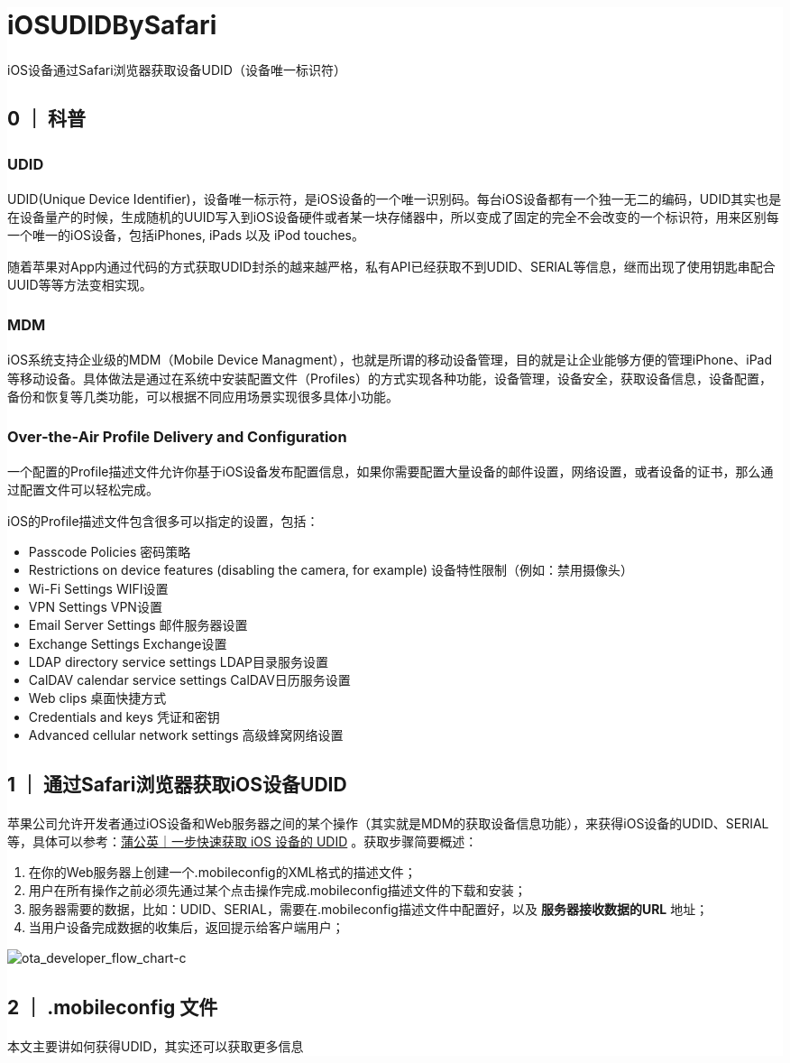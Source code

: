 # iOSUDIDBySafari
iOS设备通过Safari浏览器获取设备UDID（设备唯一标识符）

## 0 ｜ 科普

### UDID

UDID(Unique Device Identifier)，设备唯一标示符，是iOS设备的一个唯一识别码。每台iOS设备都有一个独一无二的编码，UDID其实也是在设备量产的时候，生成随机的UUID写入到iOS设备硬件或者某一块存储器中，所以变成了固定的完全不会改变的一个标识符，用来区别每一个唯一的iOS设备，包括iPhones, iPads 以及 iPod touches。

随着苹果对App内通过代码的方式获取UDID封杀的越来越严格，私有API已经获取不到UDID、SERIAL等信息，继而出现了使用钥匙串配合UUID等等方法变相实现。

### MDM

iOS系统支持企业级的MDM（Mobile Device Managment），也就是所谓的移动设备管理，目的就是让企业能够方便的管理iPhone、iPad等移动设备。具体做法是通过在系统中安装配置文件（Profiles）的方式实现各种功能，设备管理，设备安全，获取设备信息，设备配置，备份和恢复等几类功能，可以根据不同应用场景实现很多具体小功能。

### Over-the-Air Profile Delivery and Configuration

一个配置的Profile描述文件允许你基于iOS设备发布配置信息，如果你需要配置大量设备的邮件设置，网络设置，或者设备的证书，那么通过配置文件可以轻松完成。

iOS的Profile描述文件包含很多可以指定的设置，包括：

* Passcode Policies 密码策略
* Restrictions on device features (disabling the camera, for example) 设备特性限制（例如：禁用摄像头）
* Wi-Fi Settings WIFI设置
* VPN Settings VPN设置
* Email Server Settings 邮件服务器设置
* Exchange Settings Exchange设置
* LDAP directory service settings LDAP目录服务设置
* CalDAV calendar service settings CalDAV日历服务设置
* Web clips 桌面快捷方式
* Credentials and keys 凭证和密钥
* Advanced cellular network settings 高级蜂窝网络设置


## 1 ｜ 通过Safari浏览器获取iOS设备UDID

苹果公司允许开发者通过iOS设备和Web服务器之间的某个操作（其实就是MDM的获取设备信息功能），来获得iOS设备的UDID、SERIAL等，具体可以参考：[蒲公英｜一步快速获取 iOS 设备的 UDID](https://www.pgyer.com/tools/udid) 。获取步骤简要概述：

1. 在你的Web服务器上创建一个.mobileconfig的XML格式的描述文件；
2. 用户在所有操作之前必须先通过某个点击操作完成.mobileconfig描述文件的下载和安装；
3. 服务器需要的数据，比如：UDID、SERIAL，需要在.mobileconfig描述文件中配置好，以及 **服务器接收数据的URL** 地址；
4. 当用户设备完成数据的收集后，返回提示给客户端用户；

![ota_developer_flow_chart-c](https://raw.githubusercontent.com/lishuzhi1121/oss/master/uPic/2022/05/31-152918-ota_developer_flow_chart.jpeg)

## 2 ｜ .mobileconfig 文件

本文主要讲如何获得UDID，其实还可以获取更多信息
